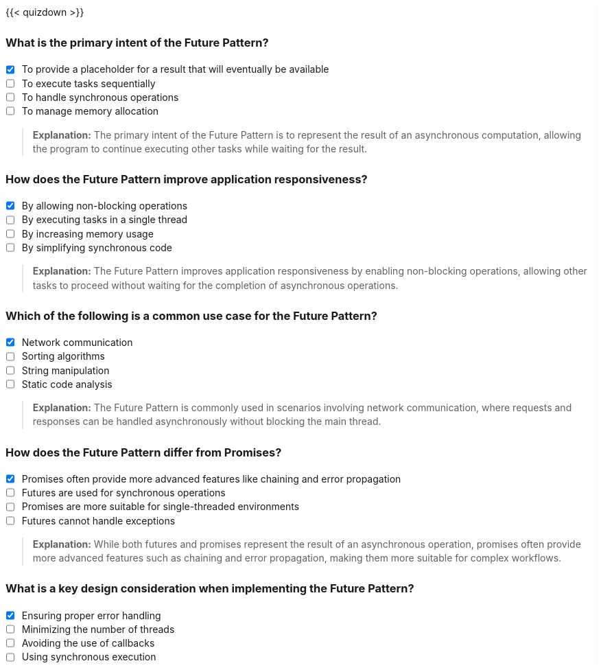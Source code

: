 {{< quizdown >}}

### What is the primary intent of the Future Pattern?

- [x] To provide a placeholder for a result that will eventually be available
- [ ] To execute tasks sequentially
- [ ] To handle synchronous operations
- [ ] To manage memory allocation

> **Explanation:** The primary intent of the Future Pattern is to represent the result of an asynchronous computation, allowing the program to continue executing other tasks while waiting for the result.

### How does the Future Pattern improve application responsiveness?

- [x] By allowing non-blocking operations
- [ ] By executing tasks in a single thread
- [ ] By increasing memory usage
- [ ] By simplifying synchronous code

> **Explanation:** The Future Pattern improves application responsiveness by enabling non-blocking operations, allowing other tasks to proceed without waiting for the completion of asynchronous operations.

### Which of the following is a common use case for the Future Pattern?

- [x] Network communication
- [ ] Sorting algorithms
- [ ] String manipulation
- [ ] Static code analysis

> **Explanation:** The Future Pattern is commonly used in scenarios involving network communication, where requests and responses can be handled asynchronously without blocking the main thread.

### How does the Future Pattern differ from Promises?

- [x] Promises often provide more advanced features like chaining and error propagation
- [ ] Futures are used for synchronous operations
- [ ] Promises are more suitable for single-threaded environments
- [ ] Futures cannot handle exceptions

> **Explanation:** While both futures and promises represent the result of an asynchronous operation, promises often provide more advanced features such as chaining and error propagation, making them more suitable for complex workflows.

### What is a key design consideration when implementing the Future Pattern?

- [x] Ensuring proper error handling
- [ ] Minimizing the number of threads
- [ ] Avoiding the use of callbacks
- [ ] Using synchronous execution
